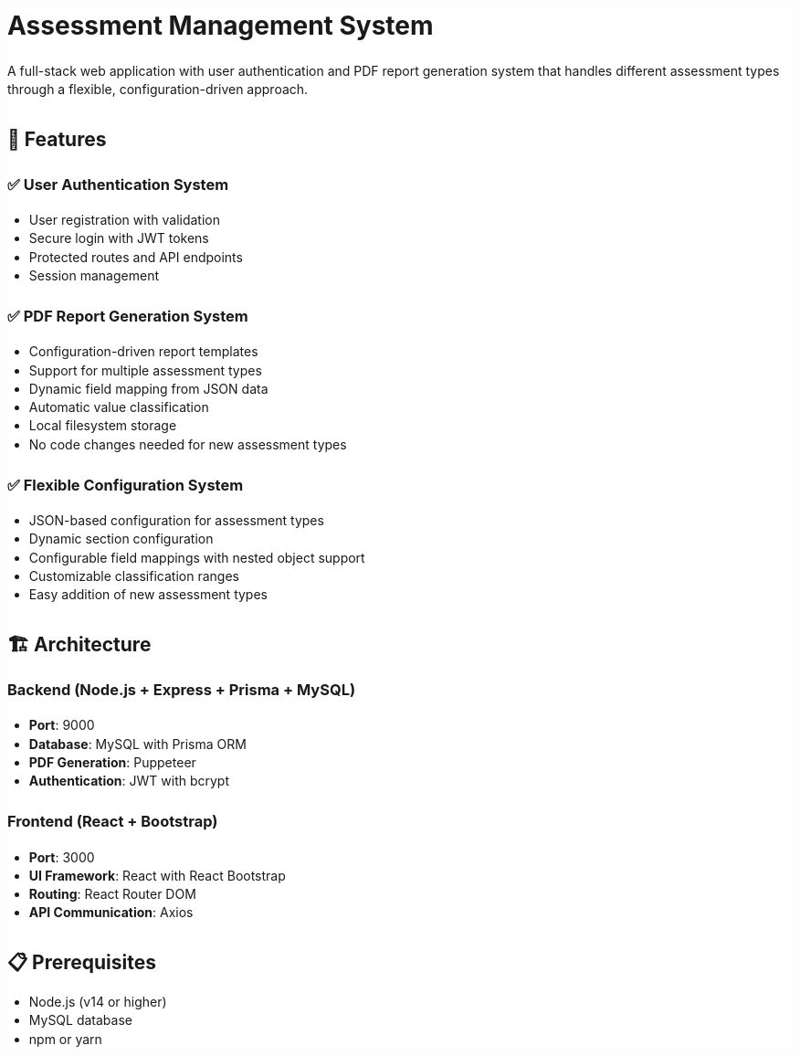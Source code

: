 # Assessment Management System

A full-stack web application with user authentication and PDF report generation system that handles different assessment types through a flexible, configuration-driven approach.

## 🚀 Features

### ✅ User Authentication System
- User registration with validation
- Secure login with JWT tokens
- Protected routes and API endpoints
- Session management

### ✅ PDF Report Generation System
- Configuration-driven report templates
- Support for multiple assessment types
- Dynamic field mapping from JSON data
- Automatic value classification
- Local filesystem storage
- No code changes needed for new assessment types

### ✅ Flexible Configuration System
- JSON-based configuration for assessment types
- Dynamic section configuration
- Configurable field mappings with nested object support
- Customizable classification ranges
- Easy addition of new assessment types

## 🏗️ Architecture

### Backend (Node.js + Express + Prisma + MySQL)
- **Port**: 9000
- **Database**: MySQL with Prisma ORM
- **PDF Generation**: Puppeteer
- **Authentication**: JWT with bcrypt

### Frontend (React + Bootstrap)
- **Port**: 3000
- **UI Framework**: React with React Bootstrap
- **Routing**: React Router DOM
- **API Communication**: Axios

## 📋 Prerequisites

- Node.js (v14 or higher)
- MySQL database
- npm or yarn
